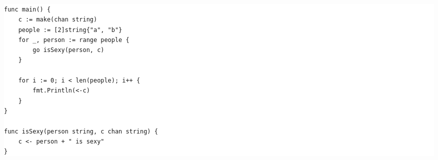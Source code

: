 ```
func main() {
	c := make(chan string)
	people := [2]string{"a", "b"}
	for _, person := range people {
		go isSexy(person, c)
	}

	for i := 0; i < len(people); i++ {
		fmt.Println(<-c)
	}
}

func isSexy(person string, c chan string) {
	c <- person + " is sexy"
}
```


